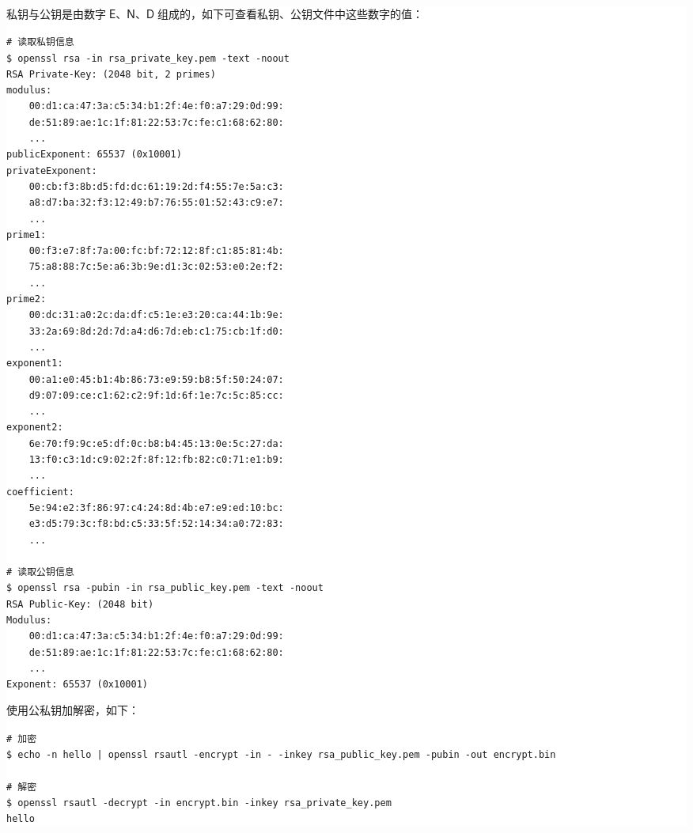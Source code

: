 私钥与公钥是由数字 E、N、D 组成的，如下可查看私钥、公钥文件中这些数字的值：

```
# 读取私钥信息
$ openssl rsa -in rsa_private_key.pem -text -noout
RSA Private-Key: (2048 bit, 2 primes)
modulus:
    00:d1:ca:47:3a:c5:34:b1:2f:4e:f0:a7:29:0d:99:
    de:51:89:ae:1c:1f:81:22:53:7c:fe:c1:68:62:80:
    ...
publicExponent: 65537 (0x10001)
privateExponent:
    00:cb:f3:8b:d5:fd:dc:61:19:2d:f4:55:7e:5a:c3:
    a8:d7:ba:32:f3:12:49:b7:76:55:01:52:43:c9:e7:
    ...
prime1:
    00:f3:e7:8f:7a:00:fc:bf:72:12:8f:c1:85:81:4b:
    75:a8:88:7c:5e:a6:3b:9e:d1:3c:02:53:e0:2e:f2:
    ...
prime2:
    00:dc:31:a0:2c:da:df:c5:1e:e3:20:ca:44:1b:9e:
    33:2a:69:8d:2d:7d:a4:d6:7d:eb:c1:75:cb:1f:d0:
    ...
exponent1:
    00:a1:e0:45:b1:4b:86:73:e9:59:b8:5f:50:24:07:
    d9:07:09:ce:c1:62:c2:9f:1d:6f:1e:7c:5c:85:cc:
    ...
exponent2:
    6e:70:f9:9c:e5:df:0c:b8:b4:45:13:0e:5c:27:da:
    13:f0:c3:1d:c9:02:2f:8f:12:fb:82:c0:71:e1:b9:
    ...
coefficient:
    5e:94:e2:3f:86:97:c4:24:8d:4b:e7:e9:ed:10:bc:
    e3:d5:79:3c:f8:bd:c5:33:5f:52:14:34:a0:72:83:
    ...

# 读取公钥信息
$ openssl rsa -pubin -in rsa_public_key.pem -text -noout
RSA Public-Key: (2048 bit)
Modulus:
    00:d1:ca:47:3a:c5:34:b1:2f:4e:f0:a7:29:0d:99:
    de:51:89:ae:1c:1f:81:22:53:7c:fe:c1:68:62:80:
    ...
Exponent: 65537 (0x10001)

```

使用公私钥加解密，如下：

```
# 加密
$ echo -n hello | openssl rsautl -encrypt -in - -inkey rsa_public_key.pem -pubin -out encrypt.bin 

# 解密
$ openssl rsautl -decrypt -in encrypt.bin -inkey rsa_private_key.pem 
hello

```
